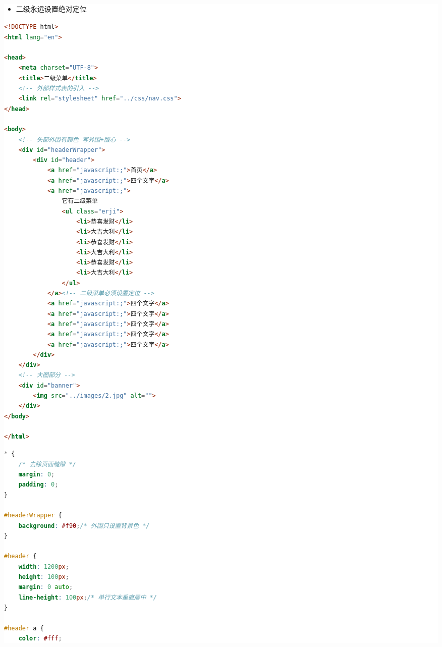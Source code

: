 - 二级永远设置绝对定位
```html
<!DOCTYPE html>
<html lang="en">

<head>
    <meta charset="UTF-8">
    <title>二级菜单</title>
    <!-- 外部样式表的引入 -->
    <link rel="stylesheet" href="../css/nav.css">
</head>

<body>
    <!-- 头部外围有颜色 写外围+版心 -->
    <div id="headerWrapper">
        <div id="header">
            <a href="javascript:;">首页</a>
            <a href="javascript:;">四个文字</a>
            <a href="javascript:;">
                它有二级菜单
                <ul class="erji">
                    <li>恭喜发财</li>
                    <li>大吉大利</li>
                    <li>恭喜发财</li>
                    <li>大吉大利</li>
                    <li>恭喜发财</li>
                    <li>大吉大利</li>
                </ul>
            </a><!-- 二级菜单必须设置定位 -->
            <a href="javascript:;">四个文字</a>
            <a href="javascript:;">四个文字</a>
            <a href="javascript:;">四个文字</a>
            <a href="javascript:;">四个文字</a>
            <a href="javascript:;">四个文字</a>
        </div>
    </div>
    <!-- 大图部分 -->
    <div id="banner">
        <img src="../images/2.jpg" alt="">
    </div>
</body>

</html>
```
```css
* {
    /* 去除页面缝隙 */
    margin: 0;
    padding: 0;
}

#headerWrapper {
    background: #f90;/* 外围只设置背景色 */
}

#header {
    width: 1200px;
    height: 100px;
    margin: 0 auto;
    line-height: 100px;/* 单行文本垂直居中 */
}

#header a {
    color: #fff;
```